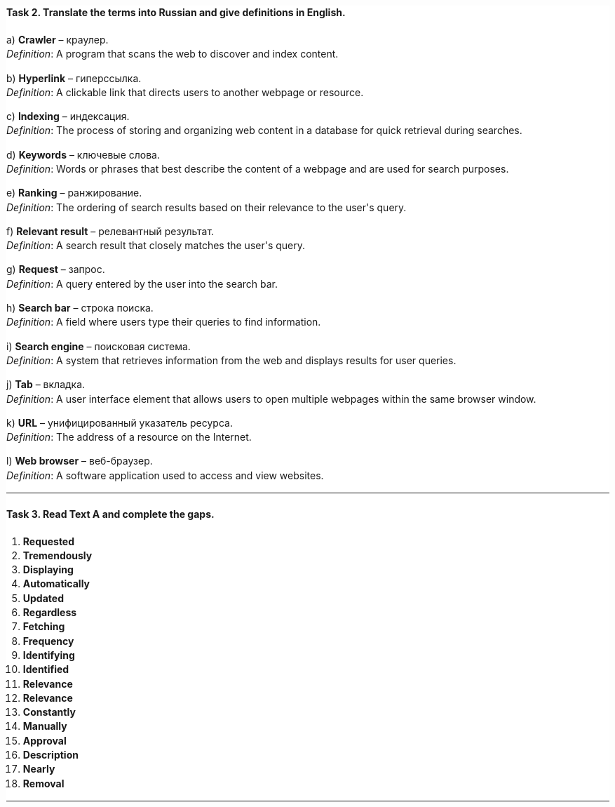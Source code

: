 
#### **Task 2. Translate the terms into Russian and give definitions in English.**

a) **Crawler** – краулер.  
   *Definition*: A program that scans the web to discover and index content.  

b) **Hyperlink** – гиперссылка.  
   *Definition*: A clickable link that directs users to another webpage or resource.  

c) **Indexing** – индексация.  
   *Definition*: The process of storing and organizing web content in a database for quick retrieval during searches.  

d) **Keywords** – ключевые слова.  
   *Definition*: Words or phrases that best describe the content of a webpage and are used for search purposes.  

e) **Ranking** – ранжирование.  
   *Definition*: The ordering of search results based on their relevance to the user's query.  

f) **Relevant result** – релевантный результат.  
   *Definition*: A search result that closely matches the user's query.  

g) **Request** – запрос.  
   *Definition*: A query entered by the user into the search bar.  

h) **Search bar** – строка поиска.  
   *Definition*: A field where users type their queries to find information.  

i) **Search engine** – поисковая система.  
   *Definition*: A system that retrieves information from the web and displays results for user queries.  

j) **Tab** – вкладка.  
   *Definition*: A user interface element that allows users to open multiple webpages within the same browser window.  

k) **URL** – унифицированный указатель ресурса.  
   *Definition*: The address of a resource on the Internet.  

l) **Web browser** – веб-браузер.  
   *Definition*: A software application used to access and view websites.  

---

#### **Task 3. Read Text A and complete the gaps.**

1. **Requested**  
2. **Tremendously**  
3. **Displaying**  
4. **Automatically**  
5. **Updated**  
6. **Regardless**  
7. **Fetching**  
8. **Frequency**  
9. **Identifying**  
10. **Identified**  
11. **Relevance**  
12. **Relevance**  
13. **Constantly**  
14. **Manually**  
15. **Approval**  
16. **Description**  
17. **Nearly**  
18. **Removal**

---